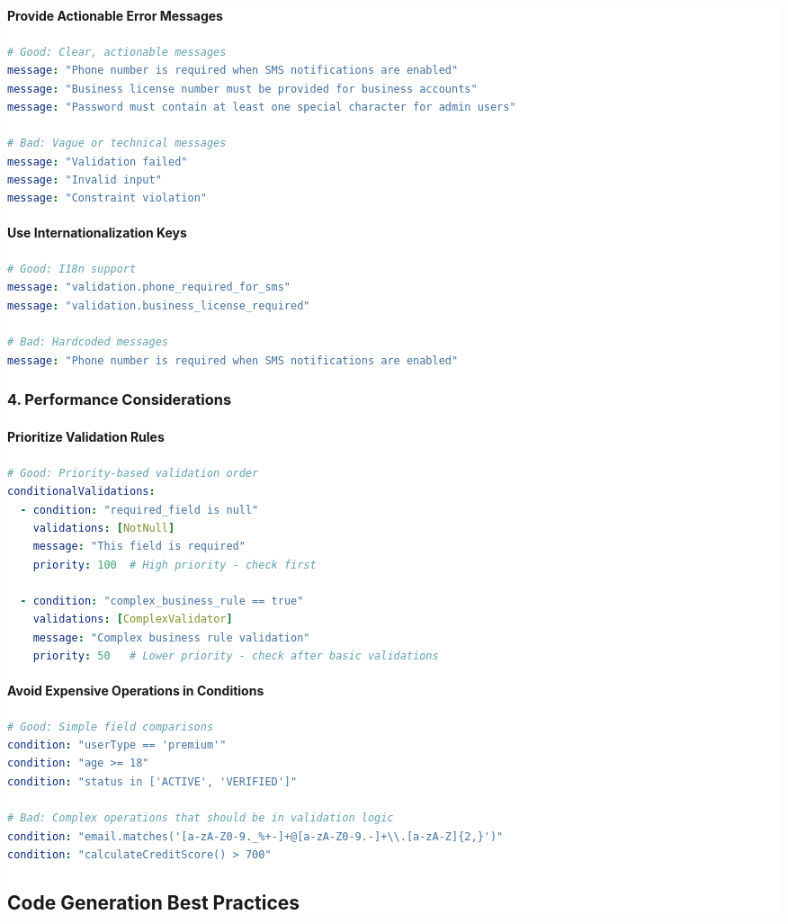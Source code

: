 #### Provide Actionable Error Messages
```yaml
# Good: Clear, actionable messages
message: "Phone number is required when SMS notifications are enabled"
message: "Business license number must be provided for business accounts"
message: "Password must contain at least one special character for admin users"

# Bad: Vague or technical messages
message: "Validation failed"
message: "Invalid input"
message: "Constraint violation"
```

#### Use Internationalization Keys
```yaml
# Good: I18n support
message: "validation.phone_required_for_sms"
message: "validation.business_license_required"

# Bad: Hardcoded messages
message: "Phone number is required when SMS notifications are enabled"
```

### 4. Performance Considerations

#### Prioritize Validation Rules
```yaml
# Good: Priority-based validation order
conditionalValidations:
  - condition: "required_field is null"
    validations: [NotNull]
    message: "This field is required"
    priority: 100  # High priority - check first
    
  - condition: "complex_business_rule == true"
    validations: [ComplexValidator]
    message: "Complex business rule validation"
    priority: 50   # Lower priority - check after basic validations
```

#### Avoid Expensive Operations in Conditions
```yaml
# Good: Simple field comparisons
condition: "userType == 'premium'"
condition: "age >= 18"
condition: "status in ['ACTIVE', 'VERIFIED']"

# Bad: Complex operations that should be in validation logic
condition: "email.matches('[a-zA-Z0-9._%+-]+@[a-zA-Z0-9.-]+\\.[a-zA-Z]{2,}')"
condition: "calculateCreditScore() > 700"
```

## Code Generation Best Practices

